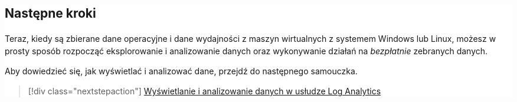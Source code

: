 ## <a name="next-steps"></a>Następne kroki
Teraz, kiedy są zbierane dane operacyjne i dane wydajności z maszyn wirtualnych z systemem Windows lub Linux, możesz w prosty sposób rozpocząć eksplorowanie i analizowanie danych oraz wykonywanie działań na *bezpłatnie* zebranych danych.  

Aby dowiedzieć się, jak wyświetlać i analizować dane, przejdź do następnego samouczka.   

> [!div class="nextstepaction"]
> [Wyświetlanie i analizowanie danych w usłudze Log Analytics](log-analytics-tutorial-viewdata.md)
